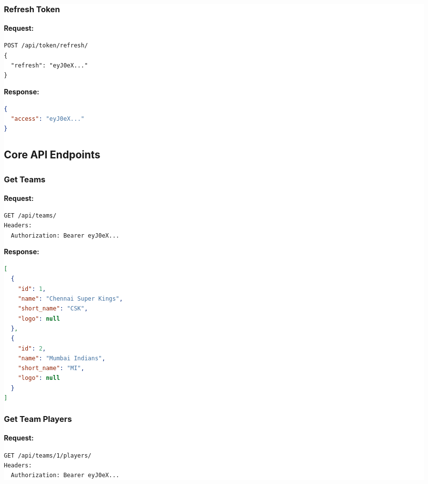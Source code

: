 ### Refresh Token

**Request:**
```
POST /api/token/refresh/
{
  "refresh": "eyJ0eX..."
}
```

**Response:**
```json
{
  "access": "eyJ0eX..."
}
```

## Core API Endpoints

### Get Teams

**Request:**
```
GET /api/teams/
Headers:
  Authorization: Bearer eyJ0eX...
```

**Response:**
```json
[
  {
    "id": 1,
    "name": "Chennai Super Kings",
    "short_name": "CSK",
    "logo": null
  },
  {
    "id": 2,
    "name": "Mumbai Indians",
    "short_name": "MI",
    "logo": null
  }
]
```

### Get Team Players

**Request:**
```
GET /api/teams/1/players/
Headers:
  Authorization: Bearer eyJ0eX...
```
